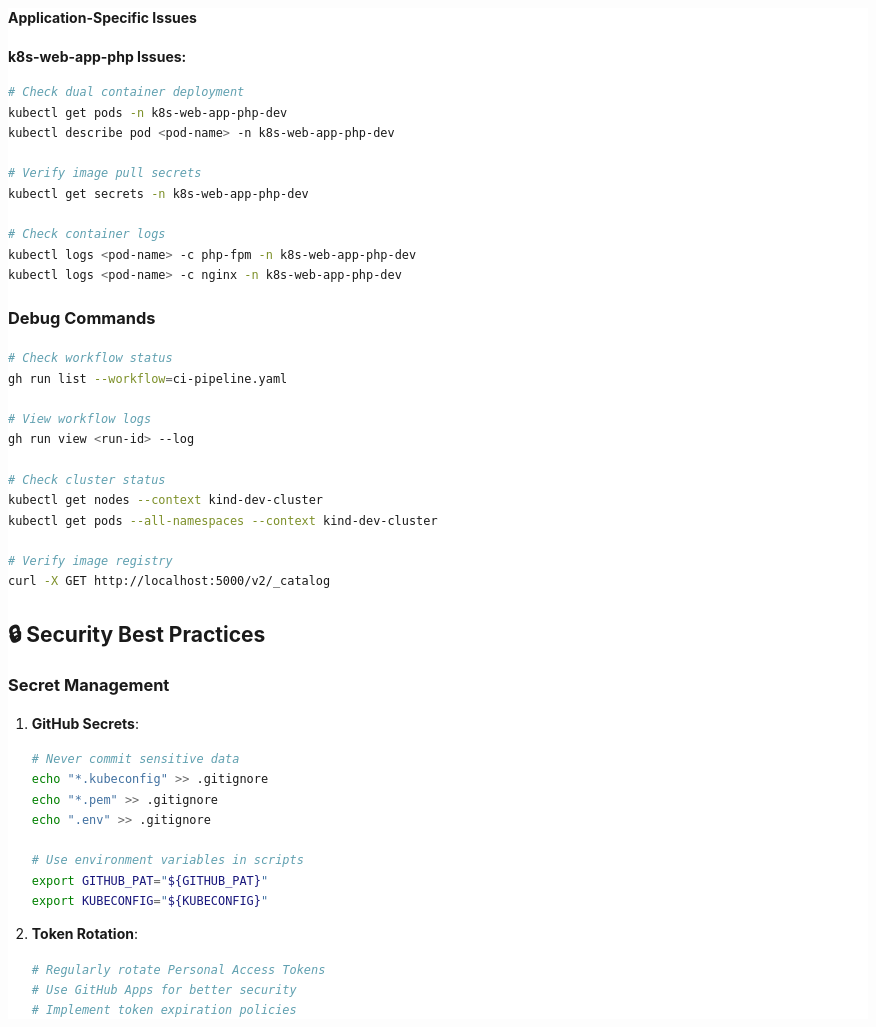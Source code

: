 #### Application-Specific Issues

**k8s-web-app-php Issues:**

```bash
# Check dual container deployment
kubectl get pods -n k8s-web-app-php-dev
kubectl describe pod <pod-name> -n k8s-web-app-php-dev

# Verify image pull secrets
kubectl get secrets -n k8s-web-app-php-dev

# Check container logs
kubectl logs <pod-name> -c php-fpm -n k8s-web-app-php-dev
kubectl logs <pod-name> -c nginx -n k8s-web-app-php-dev
```

### Debug Commands

```bash
# Check workflow status
gh run list --workflow=ci-pipeline.yaml

# View workflow logs
gh run view <run-id> --log

# Check cluster status
kubectl get nodes --context kind-dev-cluster
kubectl get pods --all-namespaces --context kind-dev-cluster

# Verify image registry
curl -X GET http://localhost:5000/v2/_catalog
```

## 🔒 Security Best Practices

### Secret Management

1. **GitHub Secrets**:

   ```bash
   # Never commit sensitive data
   echo "*.kubeconfig" >> .gitignore
   echo "*.pem" >> .gitignore
   echo ".env" >> .gitignore
   
   # Use environment variables in scripts
   export GITHUB_PAT="${GITHUB_PAT}"
   export KUBECONFIG="${KUBECONFIG}"
   ```

2. **Token Rotation**:

   ```bash
   # Regularly rotate Personal Access Tokens
   # Use GitHub Apps for better security
   # Implement token expiration policies
   ```
